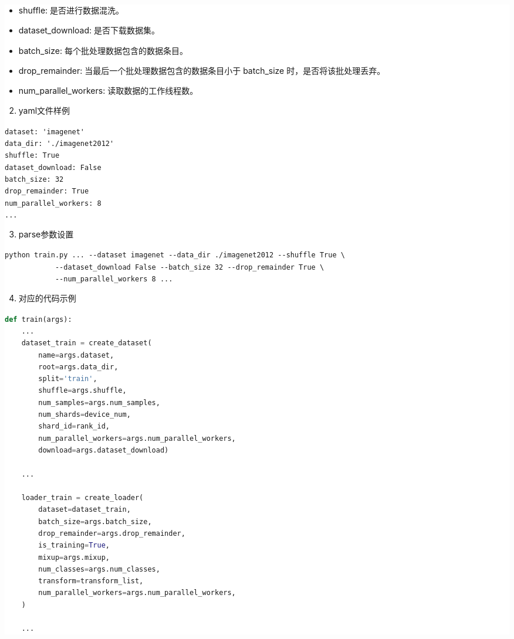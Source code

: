 - shuffle: 是否进行数据混洗。

- dataset_download: 是否下载数据集。

- batch_size: 每个批处理数据包含的数据条目。

- drop_remainder: 当最后一个批处理数据包含的数据条目小于 batch_size 时，是否将该批处理丢弃。

- num_parallel_workers: 读取数据的工作线程数。

2. yaml文件样例

```text
dataset: 'imagenet'
data_dir: './imagenet2012'
shuffle: True
dataset_download: False
batch_size: 32
drop_remainder: True 
num_parallel_workers: 8
...
```

3. parse参数设置

```text 
python train.py ... --dataset imagenet --data_dir ./imagenet2012 --shuffle True \
            --dataset_download False --batch_size 32 --drop_remainder True \
            --num_parallel_workers 8 ...
```

4. 对应的代码示例

```python
def train(args):
    ...
    dataset_train = create_dataset(
        name=args.dataset,
        root=args.data_dir,
        split='train',
        shuffle=args.shuffle,
        num_samples=args.num_samples,
        num_shards=device_num,
        shard_id=rank_id,
        num_parallel_workers=args.num_parallel_workers,
        download=args.dataset_download)
    
    ...
    
    loader_train = create_loader(
        dataset=dataset_train,
        batch_size=args.batch_size,
        drop_remainder=args.drop_remainder,
        is_training=True,
        mixup=args.mixup,
        num_classes=args.num_classes,
        transform=transform_list,
        num_parallel_workers=args.num_parallel_workers,
    )
    
    ...
```
